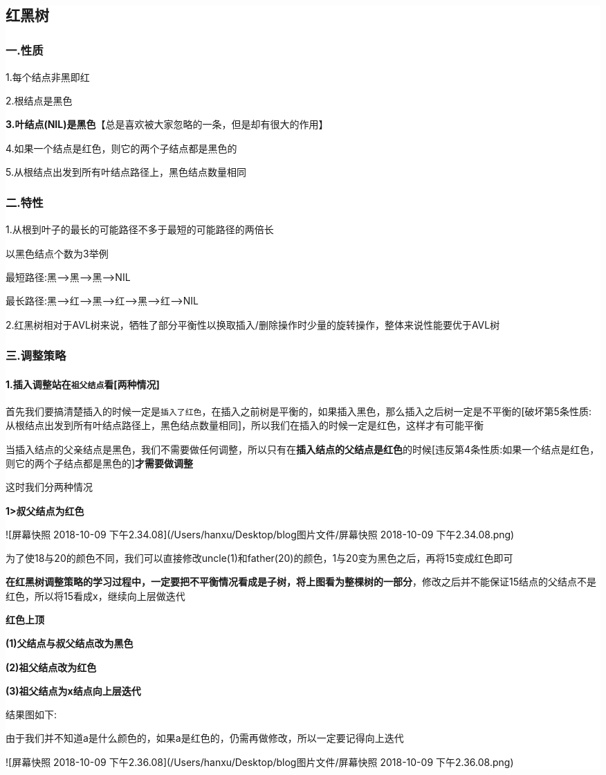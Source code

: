 ## 红黑树



### 一.性质

1.每个结点非黑即红

2.根结点是黑色

**3.叶结点(NIL)是黑色**【总是喜欢被大家忽略的一条，但是却有很大的作用】

4.如果一个结点是红色，则它的两个子结点都是黑色的

5.从根结点出发到所有叶结点路径上，黑色结点数量相同

### 二.特性

1.从根到叶子的最长的可能路径不多于最短的可能路径的两倍长

以黑色结点个数为3举例

最短路径:黑—>黑—>黑—>NIL

最长路径:黑—>红—>黑—>红—>黑—>红—>NIL

2.红黑树相对于AVL树来说，牺牲了部分平衡性以换取插入/删除操作时少量的旋转操作，整体来说性能要优于AVL树

### 三.调整策略

#### 1.插入调整站在`祖父结点`看[两种情况]

​	首先我们要搞清楚插入的时候一定是`插入了红色`，在插入之前树是平衡的，如果插入黑色，那么插入之后树一定是不平衡的[破坏第5条性质:从根结点出发到所有叶结点路径上，黑色结点数量相同]，所以我们在插入的时候一定是红色，这样才有可能平衡

​	当插入结点的父亲结点是黑色，我们不需要做任何调整，所以只有在**插入结点的父结点是红色**的时候[违反第4条性质:如果一个结点是红色，则它的两个子结点都是黑色的]**才需要做调整**

这时我们分两种情况

**1>叔父结点为红色**

![屏幕快照 2018-10-09 下午2.34.08](/Users/hanxu/Desktop/blog图片文件/屏幕快照 2018-10-09 下午2.34.08.png)

​	为了使18与20的颜色不同，我们可以直接修改uncle(1)和father(20)的颜色，1与20变为黑色之后，再将15变成红色即可

​	**在红黑树调整策略的学习过程中，一定要把不平衡情况看成是子树，将上图看为整棵树的一部分**，修改之后并不能保证15结点的父结点不是红色，所以将15看成x，继续向上层做迭代

**红色上顶**

**(1)父结点与叔父结点改为黑色**

**(2)祖父结点改为红色**

**(3)祖父结点为x结点向上层迭代**

结果图如下:

由于我们并不知道a是什么颜色的，如果a是红色的，仍需再做修改，所以一定要记得向上迭代

![屏幕快照 2018-10-09 下午2.36.08](/Users/hanxu/Desktop/blog图片文件/屏幕快照 2018-10-09 下午2.36.08.png)
